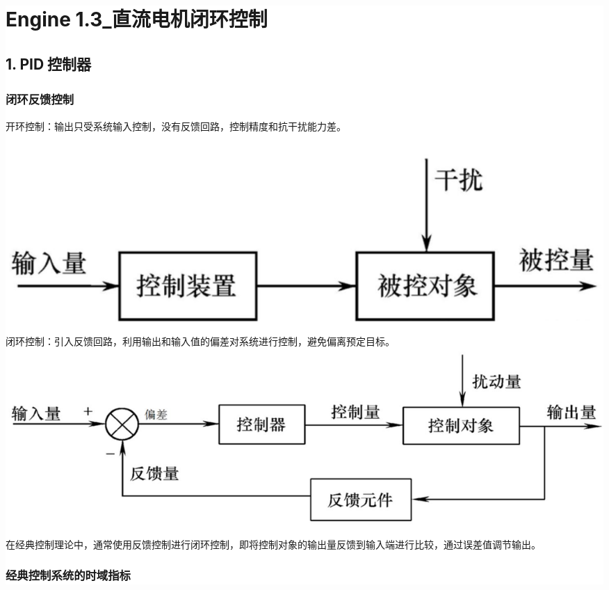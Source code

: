 # Engine 1.3_直流电机闭环控制

## 1. PID 控制器

### 闭环反馈控制

开环控制：输出只受系统输入控制，没有反馈回路，控制精度和抗干扰能力差。
![NULL](./assets/picture_1.jpg)

闭环控制：引入反馈回路，利用输出和输入值的偏差对系统进行控制，避免偏离预定目标。
![NULL](./assets/picture_2.jpg)

在经典控制理论中，通常使用反馈控制进行闭环控制，即将控制对象的输出量反馈到输入端进行比较，通过误差值调节输出。

### 经典控制系统的时域指标
